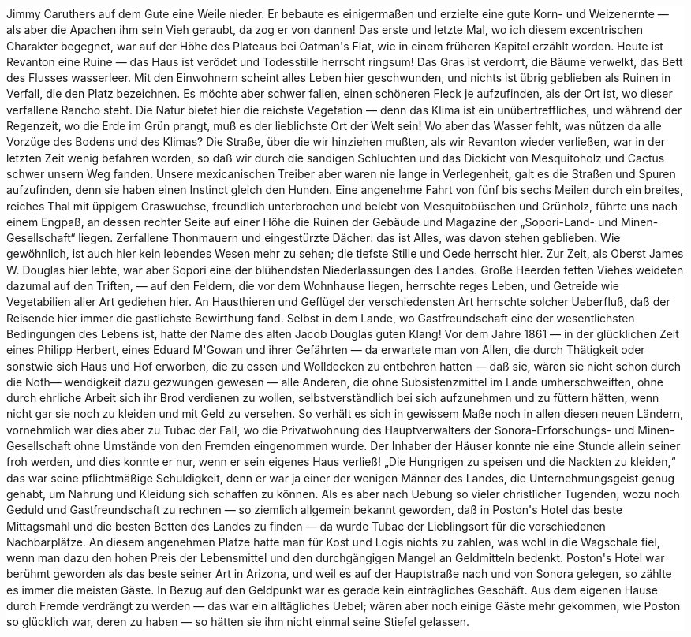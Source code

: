 Jimmy Caruthers auf dem Gute eine Weile nieder. Er bebaute es einigermaßen und
erzielte eine gute Korn- und Weizenernte — als aber die Apachen ihm sein Vieh
geraubt, da zog er von dannen! Das erste und letzte Mal, wo ich diesem
excentrischen Charakter begegnet, war auf der Höhe des Plateaus bei Oatman's
Flat, wie in einem früheren Kapitel erzählt worden. Heute ist Revanton eine
Ruine — das Haus ist verödet und Todesstille herrscht ringsum! Das Gras ist
verdorrt, die Bäume verwelkt, das Bett des Flusses wasserleer. Mit den
Einwohnern scheint alles Leben hier geschwunden, und nichts ist übrig geblieben
als Ruinen in Verfall, die den Platz bezeichnen. Es möchte aber schwer fallen,
einen schöneren Fleck je aufzufinden, als der Ort ist, wo dieser verfallene
Rancho steht. Die Natur bietet hier die reichste Vegetation — denn das Klima ist
ein unübertreffliches, und während der Regenzeit, wo die Erde im Grün prangt,
muß es der lieblichste Ort der Welt sein! Wo aber das Wasser fehlt, was nützen
da alle Vorzüge des Bodens und des Klimas? Die Straße, über die wir hinziehen
mußten, als wir Revanton wieder verließen, war in der letzten Zeit wenig
befahren worden, so daß wir durch die sandigen Schluchten und das Dickicht von
Mesquitoholz und Cactus schwer unsern Weg fanden. Unsere mexicanischen Treiber
aber waren nie lange in Verlegenheit, galt es die Straßen und Spuren
aufzufinden, denn sie haben einen Instinct gleich den Hunden. Eine angenehme
Fahrt von fünf bis sechs Meilen durch ein breites, reiches Thal mit üppigem
Graswuchse, freundlich unterbrochen und belebt von Mesquitobüschen und Grünholz,
führte uns nach einem Engpaß, an dessen rechter Seite auf einer Höhe die Ruinen
der Gebäude und Magazine der „Sopori-Land- und Minen-Gesellschaft“ liegen.
Zerfallene Thonmauern und eingestürzte Dächer: das ist Alles, was davon stehen
geblieben. Wie gewöhnlich, ist auch hier kein lebendes Wesen mehr zu sehen; die
tiefste Stille und Oede herrscht hier. Zur Zeit, als Oberst James W. Douglas
hier lebte, war aber Sopori eine der blühendsten Niederlassungen des Landes.
Große Heerden fetten Viehes weideten dazumal auf den Triften, — auf den Feldern,
die vor dem Wohnhause liegen, herrschte reges Leben, und Getreide wie
Vegetabilien aller Art gediehen hier. An Hausthieren und Geflügel der
verschiedensten Art herrschte solcher Ueberfluß, daß der Reisende hier immer die
gastlichste Bewirthung fand. Selbst in dem Lande, wo Gastfreundschaft eine der
wesentlichsten Bedingungen des Lebens ist, hatte der Name des alten Jacob
Douglas guten Klang! Vor dem Jahre 1861 — in der glücklichen Zeit eines Philipp
Herbert, eines Eduard M'Gowan und ihrer Gefährten — da erwartete man von Allen,
die durch Thätigkeit oder sonstwie sich Haus und Hof erworben, die zu essen und
Wolldecken zu entbehren hatten — daß sie, wären sie nicht schon durch die Noth—
wendigkeit dazu gezwungen gewesen — alle Anderen, die ohne Subsistenzmittel im
Lande umherschweiften, ohne durch ehrliche Arbeit sich ihr Brod verdienen zu
wollen, selbstverständlich bei sich aufzunehmen und zu füttern hätten, wenn
nicht gar sie noch zu kleiden und mit Geld zu versehen. So verhält es sich in
gewissem Maße noch in allen diesen neuen Ländern, vornehmlich war dies aber zu
Tubac der Fall, wo die Privatwohnung des Hauptverwalters der
Sonora-Erforschungs- und Minen-Gesellschaft ohne Umstände von den Fremden
eingenommen wurde. Der Inhaber der Häuser konnte nie eine Stunde allein seiner
froh werden, und dies konnte er nur, wenn er sein eigenes Haus verließ! „Die
Hungrigen zu speisen und die Nackten zu kleiden,“ das war seine pflichtmäßige
Schuldigkeit, denn er war ja einer der wenigen Männer des Landes, die
Unternehmungsgeist genug gehabt, um Nahrung und Kleidung sich schaffen zu
können. Als es aber nach Uebung so vieler christlicher Tugenden, wozu noch
Geduld und Gastfreundschaft zu rechnen — so ziemlich allgemein bekannt geworden,
daß in Poston's Hotel das beste Mittagsmahl und die besten Betten des Landes zu
finden — da wurde Tubac der Lieblingsort für die verschiedenen Nachbarplätze. An
diesem angenehmen Platze hatte man für Kost und Logis nichts zu zahlen, was wohl
in die Wagschale fiel, wenn man dazu den hohen Preis der Lebensmittel und den
durchgängigen Mangel an Geldmitteln bedenkt. Poston's Hotel war berühmt geworden
als das beste seiner Art in Arizona, und weil es auf der Hauptstraße nach und
von Sonora gelegen, so zählte es immer die meisten Gäste. In Bezug auf den
Geldpunkt war es gerade kein einträgliches Geschäft. Aus dem eigenen Hause durch
Fremde verdrängt zu werden — das war ein alltägliches Uebel; wären aber noch
einige Gäste mehr gekommen, wie Poston so glücklich war, deren zu haben — so
hätten sie ihm nicht einmal seine Stiefel gelassen.
